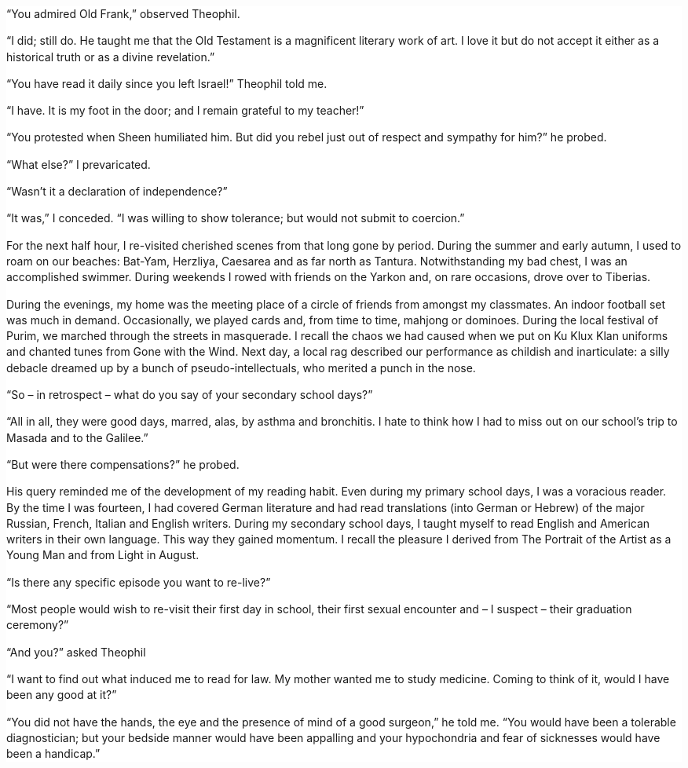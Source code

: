 “You admired Old Frank,” observed Theophil.

“I did; still do. He taught me that the Old Testament is a magnificent literary work of art. I love it but do not accept it either as a historical truth or as a divine revelation.”

“You have read it daily since you left Israel!” Theophil told me.

“I have. It is my foot in the door; and I remain grateful to my teacher!”

“You protested when Sheen humiliated him. But did you rebel just out of respect and sympathy for him?” he probed.

“What else?” I prevaricated.

“Wasn’t it a declaration of independence?”

“It was,” I conceded. “I was willing to show tolerance; but would not submit to coercion.”



For the next half hour, I re-visited cherished scenes from that long gone by period. During the summer and early autumn, I used to roam on our beaches: Bat-Yam, Herzliya, Caesarea and as far north as Tantura. Notwithstanding my bad chest, I was an accomplished swimmer. During weekends I rowed with friends on the Yarkon and, on rare occasions, drove over to Tiberias.

During the evenings, my home was the meeting place of a circle of friends from amongst my classmates. An indoor football set was much in demand. Occasionally, we played cards and, from time to time, mahjong or dominoes. During the local festival of   Purim, we marched through the streets in masquerade. I recall the chaos we had caused when we put on Ku Klux Klan uniforms and chanted tunes from Gone with the Wind. Next day, a local rag described our performance as childish and inarticulate: a silly debacle dreamed up by a bunch of pseudo-intellectuals, who merited a punch in the nose.

“So – in retrospect – what do you say of your secondary school days?”

“All in all, they were good days, marred, alas, by asthma and bronchitis. I hate to think how I had to miss out on our school’s trip to Masada and to the Galilee.”

“But were there compensations?” he probed.

His query reminded me of the development of my reading habit. Even during my primary school days, I was a voracious reader. By the time I was fourteen, I had covered German literature and had read translations (into German or Hebrew) of the major Russian, French, Italian and English writers. During my secondary school days, I taught myself to read English and American writers in their own language. This way they gained momentum. I recall the pleasure I derived from The Portrait of the Artist as a Young Man and from Light in August.



“Is there any specific episode you want to re-live?”

“Most people would wish to re-visit their first day in school, their first sexual encounter and – I suspect – their graduation ceremony?”

“And you?” asked Theophil

“I want to find out what induced me to read for law. My mother wanted me to study medicine. Coming to think of it, would I have been any good at it?”

“You did not have the hands, the eye and the presence of mind of a good surgeon,” he told me. “You would have been a tolerable diagnostician; but your bedside manner would have been appalling and your hypochondria and fear of sicknesses would have been a handicap.”
